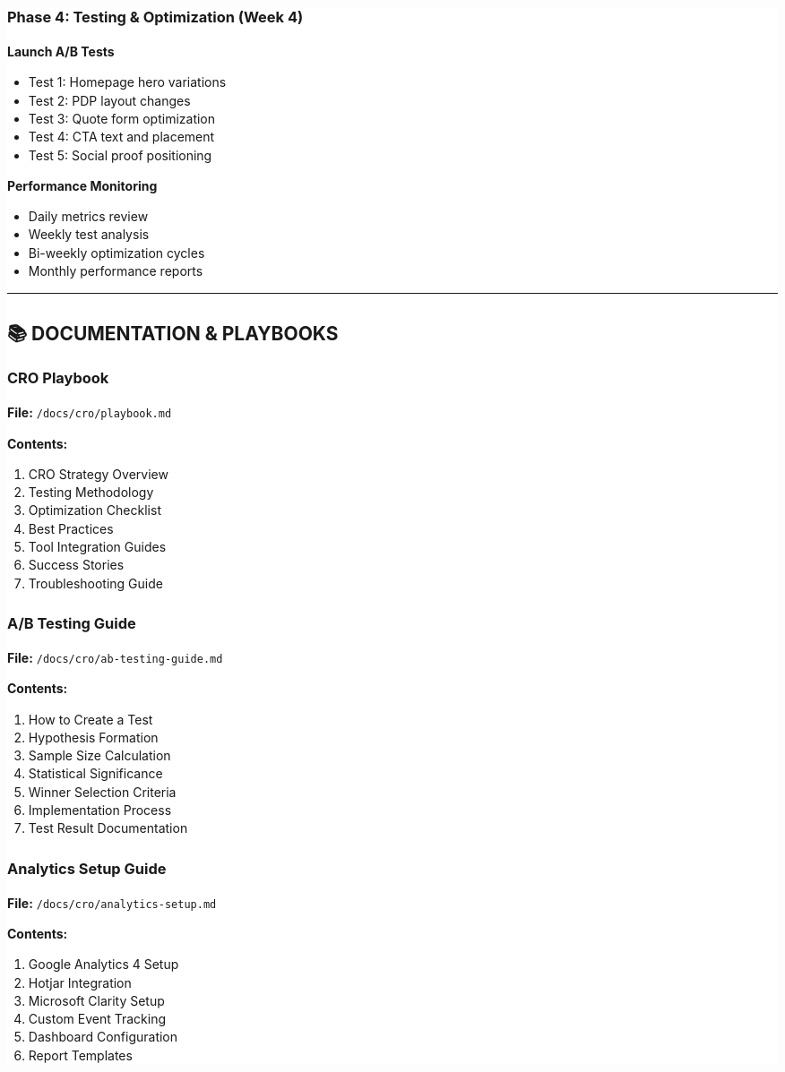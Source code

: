 ### Phase 4: Testing & Optimization (Week 4)

**Launch A/B Tests**
- Test 1: Homepage hero variations
- Test 2: PDP layout changes
- Test 3: Quote form optimization
- Test 4: CTA text and placement
- Test 5: Social proof positioning

**Performance Monitoring**
- Daily metrics review
- Weekly test analysis
- Bi-weekly optimization cycles
- Monthly performance reports

---

## 📚 DOCUMENTATION & PLAYBOOKS

### CRO Playbook

**File:** `/docs/cro/playbook.md`

**Contents:**
1. CRO Strategy Overview
2. Testing Methodology
3. Optimization Checklist
4. Best Practices
5. Tool Integration Guides
6. Success Stories
7. Troubleshooting Guide

### A/B Testing Guide

**File:** `/docs/cro/ab-testing-guide.md`

**Contents:**
1. How to Create a Test
2. Hypothesis Formation
3. Sample Size Calculation
4. Statistical Significance
5. Winner Selection Criteria
6. Implementation Process
7. Test Result Documentation

### Analytics Setup Guide

**File:** `/docs/cro/analytics-setup.md`

**Contents:**
1. Google Analytics 4 Setup
2. Hotjar Integration
3. Microsoft Clarity Setup
4. Custom Event Tracking
5. Dashboard Configuration
6. Report Templates
